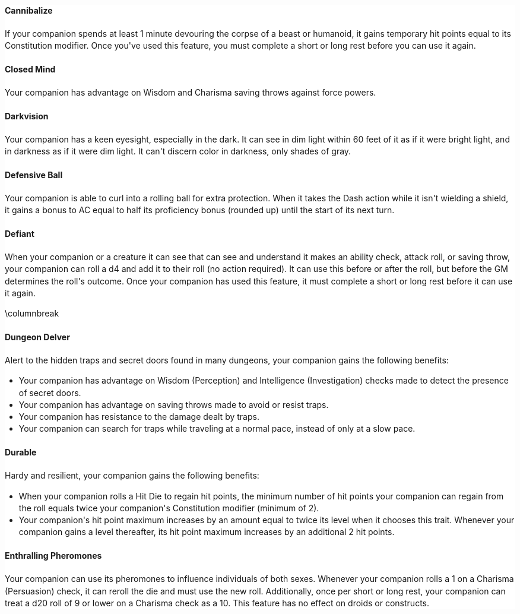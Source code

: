#### Cannibalize
If your companion spends at least 1 minute devouring the corpse of a beast or humanoid, it gains temporary hit points equal to its Constitution modifier. Once you've used this feature, you must complete a short or long rest before you can use it again.

#### Closed Mind
Your companion has advantage on Wisdom and Charisma saving throws against force powers.

#### Darkvision
Your companion has a keen eyesight, especially in the dark. It can see in dim light within 60 feet of it as if it were bright light, and in darkness as if it were dim light. It can't discern color in darkness, only shades of gray.

#### Defensive Ball
Your companion is able to curl into a rolling ball for extra protection. When it takes the Dash action while it isn't wielding a shield, it gains a bonus to AC equal to half its proficiency bonus (rounded up) until the start of its next turn. 

#### Defiant
When your companion or a creature it can see that can see and understand it makes an ability check, attack roll, or saving throw, your companion can roll a d4 and add it to their roll (no action required). It can use this before or after the roll, but before the GM determines the roll's outcome. Once your companion has used this feature, it must complete a short or long rest before it can use it again.

\columnbreak

#### Dungeon Delver
Alert to the hidden traps and secret doors found in many dungeons, your companion gains the following benefits:
- Your companion has advantage on Wisdom (Perception) and Intelligence (Investigation) checks made to detect the presence of secret doors.
- Your companion has advantage on saving throws made to avoid or resist traps.
- Your companion has resistance to the damage dealt by traps.
- Your companion can search for traps while traveling at a normal pace, instead of only at a slow pace.

#### Durable
Hardy and resilient, your companion gains the following benefits:
- When your companion rolls a Hit Die to regain hit points, the minimum number of hit points your companion can regain from the roll equals twice your companion's Constitution modifier (minimum of 2).
- Your companion's hit point maximum increases by an amount equal to twice its level when it chooses this trait. Whenever your companion gains a level thereafter, its hit point maximum increases by an additional 2 hit points.

#### Enthralling Pheromones
Your companion can use its pheromones to influence individuals of both sexes. Whenever your companion rolls a 1 on a Charisma (Persuasion) check, it can reroll the die and must use the new roll. Additionally, once per short or long rest, your companion can treat a d20 roll of 9 or lower on a Charisma check as a 10. This feature has no effect on droids or constructs.
